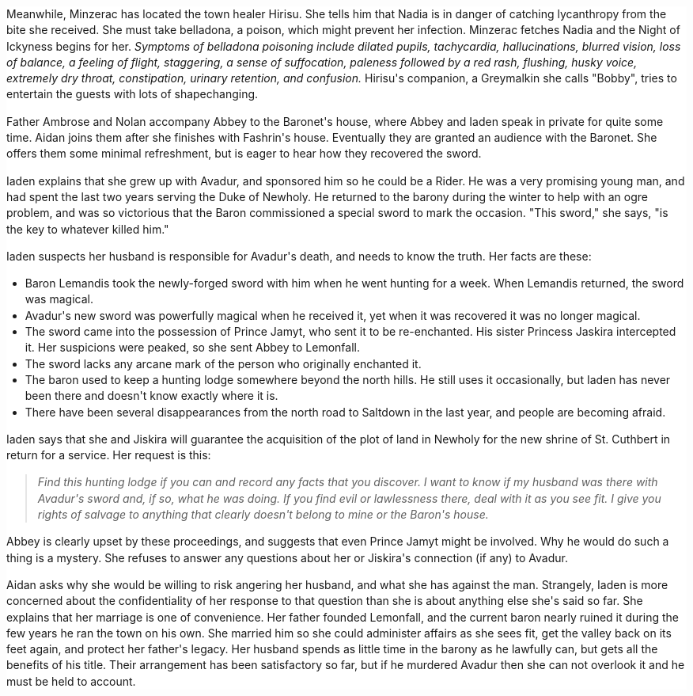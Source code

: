 Meanwhile, Minzerac has located the town healer Hirisu. She tells him that Nadia is in danger of catching lycanthropy from the bite she received. She must take belladona, a poison, which might prevent her infection. Minzerac fetches Nadia and the Night of Ickyness begins for her. *Symptoms of belladona poisoning include dilated pupils, tachycardia, hallucinations, blurred vision, loss of balance, a feeling of flight, staggering, a sense of suffocation, paleness followed by a red rash, flushing, husky voice, extremely dry throat, constipation, urinary retention, and confusion.* Hirisu's companion, a Greymalkin she calls "Bobby", tries to entertain the guests with lots of shapechanging.

Father Ambrose and Nolan accompany Abbey to the Baronet's house, where Abbey and Iaden speak in private for quite some time. Aidan joins them after she finishes with Fashrin's house. Eventually they are granted an audience with the Baronet. She offers them some minimal refreshment, but is eager to hear how they recovered the sword.

Iaden explains that she grew up with Avadur, and sponsored him so he could be a Rider. He was a very promising young man, and had spent the last two years serving the Duke of Newholy. He returned to the barony during the winter to help with an ogre problem, and was so victorious that the Baron commissioned a special sword to mark the occasion. "This sword," she says, "is the key to whatever killed him."

Iaden suspects her husband is responsible for Avadur's death, and needs to know the truth. Her facts are these:

* Baron Lemandis took the newly-forged sword with him when he went hunting for a week. When Lemandis returned, the sword was magical.
* Avadur's new sword was powerfully magical when he received it, yet when it was recovered it was no longer magical.
* The sword came into the possession of Prince Jamyt, who sent it to be re-enchanted. His sister Princess Jaskira intercepted it. Her suspicions were peaked, so she sent Abbey to Lemonfall.
* The sword lacks any arcane mark of the person who originally enchanted it.
* The baron used to keep a hunting lodge somewhere beyond the north hills. He still uses it occasionally, but Iaden has never been there and doesn't know exactly where it is.
* There have been several disappearances from the north road to Saltdown in the last year, and people are becoming afraid.

Iaden says that she and Jiskira will guarantee the acquisition of the plot of land in Newholy for the new shrine of St. Cuthbert in return for a service. Her request is this:

> *Find this hunting lodge if you can and record any facts that you discover. I want to know if my husband was there with Avadur's sword and, if so, what he was doing. If you find evil or lawlessness there, deal with it as you see fit. I give you rights of salvage to anything that clearly doesn't belong to mine or the Baron's house.*

Abbey is clearly upset by these proceedings, and suggests that even Prince Jamyt might be involved. Why he would do such a thing is a mystery. She refuses to answer any questions about her or Jiskira's connection (if any) to Avadur.

Aidan asks why she would be willing to risk angering her husband, and what she has against the man. Strangely, Iaden is more concerned about the confidentiality of her response to that question than she is about anything else she's said so far. She explains that her marriage is one of convenience. Her father founded Lemonfall, and the current baron nearly ruined it during the few years he ran the town on his own. She married him so she could administer affairs as she sees fit, get the valley back on its feet again, and protect her father's legacy. Her husband spends as little time in the barony as he lawfully can, but gets all the benefits of his title. Their arrangement has been satisfactory so far, but if he murdered Avadur then she can not overlook it and he must be held to account.
